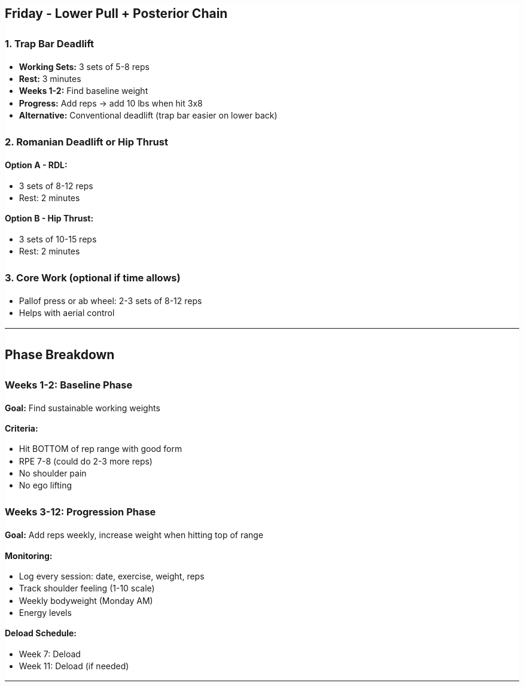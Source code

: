 
## Friday - Lower Pull + Posterior Chain

### 1. Trap Bar Deadlift
- **Working Sets:** 3 sets of 5-8 reps
- **Rest:** 3 minutes
- **Weeks 1-2:** Find baseline weight
- **Progress:** Add reps → add 10 lbs when hit 3x8
- **Alternative:** Conventional deadlift (trap bar easier on lower back)

### 2. Romanian Deadlift or Hip Thrust
**Option A - RDL:**
- 3 sets of 8-12 reps
- Rest: 2 minutes

**Option B - Hip Thrust:**
- 3 sets of 10-15 reps
- Rest: 2 minutes

### 3. Core Work (optional if time allows)
- Pallof press or ab wheel: 2-3 sets of 8-12 reps
- Helps with aerial control

---

## Phase Breakdown

### Weeks 1-2: Baseline Phase
**Goal:** Find sustainable working weights

**Criteria:**
- Hit BOTTOM of rep range with good form
- RPE 7-8 (could do 2-3 more reps)
- No shoulder pain
- No ego lifting

### Weeks 3-12: Progression Phase
**Goal:** Add reps weekly, increase weight when hitting top of range

**Monitoring:**
- Log every session: date, exercise, weight, reps
- Track shoulder feeling (1-10 scale)
- Weekly bodyweight (Monday AM)
- Energy levels

**Deload Schedule:**
- Week 7: Deload
- Week 11: Deload (if needed)

---
